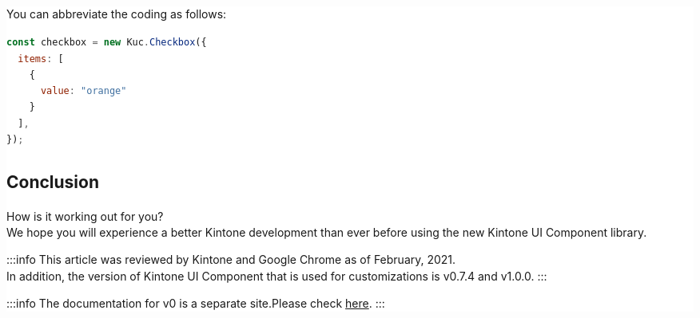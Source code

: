 You can abbreviate the coding as follows:
```js
const checkbox = new Kuc.Checkbox({
  items: [
    {
      value: "orange"
    }
  ],
});
```

## Conclusion

How is it working out for you?<br/>
We hope you will experience a better Kintone development than ever before using the new Kintone UI Component library.

:::info
This article was reviewed by Kintone and Google Chrome as of February, 2021.<br/>
In addition, the version of Kintone UI Component that is used for customizations is v0.7.4 and v1.0.0.
:::

:::info
The documentation for v0 is a separate site.Please check [here](https://kintone-labs.github.io/kintone-ui-component/latest/).
:::
